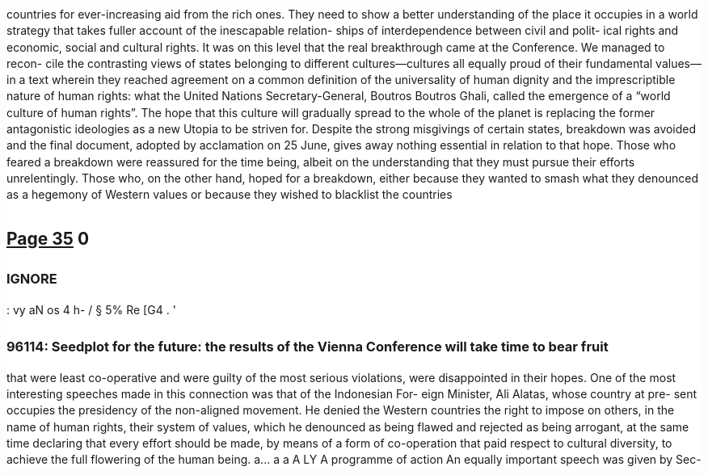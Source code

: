 countries for ever-increasing aid from the rich 
ones. They need to show a better understanding 
of the place it occupies in a world strategy that 
takes fuller account of the inescapable relation- 
ships of interdependence between civil and polit- 
ical rights and economic, social and cultural 
rights. 
It was on this level that the real breakthrough 
came at the Conference. We managed to recon- 
cile the contrasting views of states belonging 
to different cultures—cultures all equally proud 
of their fundamental values—in a text wherein 
they reached agreement on a common definition 
of the universality of human dignity and the 
imprescriptible nature of human rights: what 
the United Nations Secretary-General, Boutros 
Boutros Ghali, called the emergence of a “world 
culture of human rights”. The hope that this 
culture will gradually spread to the whole of 
the planet is replacing the former antagonistic 
ideologies as a new Utopia to be striven for. 
Despite the strong misgivings of certain states, 
breakdown was avoided and the final document, 
adopted by acclamation on 25 June, gives away 
nothing essential in relation to that hope. Those 
who feared a breakdown were reassured for the 
time being, albeit on the understanding that they 
must pursue their efforts unrelentingly. Those 
who, on the other hand, hoped for a breakdown, 
either because they wanted to smash what they 
denounced as a hegemony of Western values or 
because they wished to blacklist the countries

## [Page 35](https://demo.humlab.umu.se/courier/096120engo.pdf#page=35) 0

### IGNORE

  : vy aN 
os 4 h- / § 
5% Re [G4 . ' 


### 96114: Seedplot for the future: the results of the Vienna Conference will take time to bear fruit

that were least co-operative and were guilty of the 
most serious violations, were disappointed in 
their hopes. 
One of the most interesting speeches made in 
this connection was that of the Indonesian For- 
eign Minister, Ali Alatas, whose country at pre- 
sent occupies the presidency of the non-aligned 
movement. He denied the Western countries the 
right to impose on others, in the name of human 
rights, their system of values, which he denounced 
as being flawed and rejected as being arrogant, at 
the same time declaring that every effort should 
be made, by means of a form of co-operation 
that paid respect to cultural diversity, to achieve 
the full flowering of the human being. 
a... a a A LY 
A programme of action 
An equally important speech was given by Sec- 